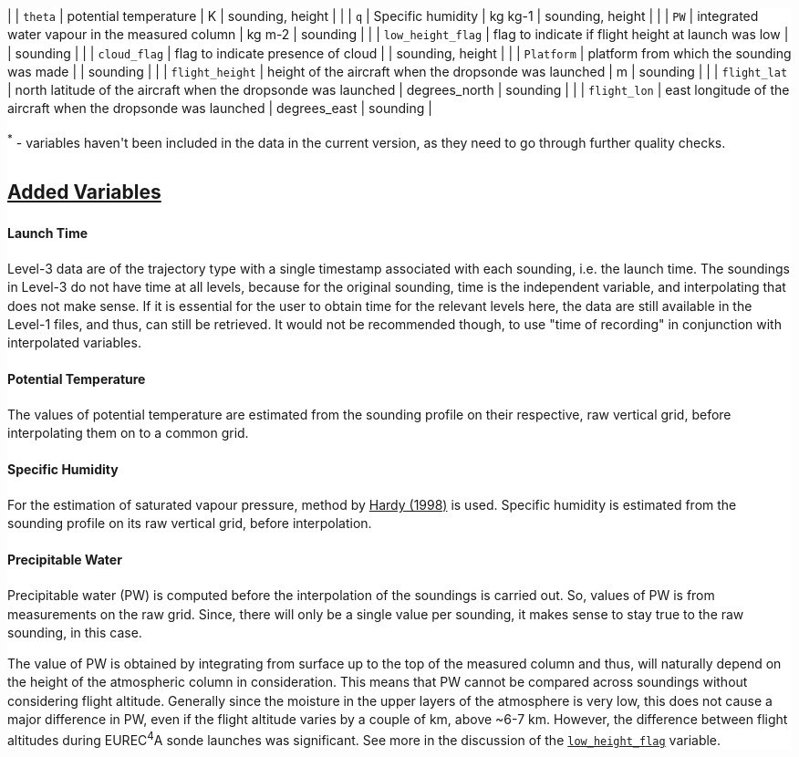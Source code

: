 |                 | `theta`           | potential temperature                                          | K                                     | sounding, height |
|                 | `q`               | Specific humidity                                              | kg kg-1                               | sounding, height |
|                 | `PW`              | integrated water vapour in the measured column                 | kg m-2                                | sounding         |
|                 | `low_height_flag` | flag to indicate if flight height at launch was low            |                                       | sounding         |
|                 | `cloud_flag`      | flag to indicate presence of cloud                             |                                       | sounding, height |
|                 | `Platform`        | platform from which the sounding was made                      |                                       | sounding         |
|                 | `flight_height`   | height of the aircraft when the dropsonde was launched         | m                                     | sounding         |
|                 | `flight_lat`      | north latitude of the aircraft when the dropsonde was launched | degrees_north                         | sounding         |
|                 | `flight_lon`      | east longitude of the aircraft when the dropsonde was launched | degrees_east                          | sounding         |



<sup>*</sup> - variables haven't been included in the data in the current version, as they need to go through further quality checks.

<div id="variables"><h2><a href="#TOC">Added Variables</a></h2></div>


<h4>Launch Time</h4>


Level-3 data are of the trajectory type with a single timestamp associated with each sounding, i.e. the launch time. The soundings in Level-3 do not have time at all levels, because for the original sounding, time is the independent variable, and interpolating that does not make sense. If it is essential for the user to obtain time for the relevant levels here, the data are still available in the Level-1 files, and thus, can still be retrieved. It would not be recommended though, to use "time of recording" in conjunction with interpolated variables.


<h4>Potential Temperature</h4>

The values of potential temperature are estimated from the sounding profile on their respective, raw vertical grid, before interpolating them on to a common grid.


<h4>Specific Humidity</h4>

For the estimation of saturated vapour pressure, method by <a href="#hardy1998">Hardy (1998)</a> is used. Specific humidity is estimated from the sounding profile on its raw vertical grid, before interpolation.


<h4>Precipitable Water</h4>
    
Precipitable water (PW) is computed before the interpolation of the soundings is carried out. So, values of PW is from measurements on the raw grid. Since, there will only be a single value per sounding, it makes sense to stay true to the raw sounding, in this case.

The value of PW is obtained by integrating from surface up to the top of the measured column and thus, will naturally depend on the height of the atmospheric column in consideration. This means that PW cannot be compared across soundings without considering flight altitude. Generally since the moisture in the upper layers of the atmosphere is very low, this does not cause a major difference in PW, even if the flight altitude varies by a couple of km, above ~6-7 km. However, the difference between flight altitudes during EUREC<sup>4</sup>A sonde launches was significant. See more in the discussion of the <a href="#low_height_flag">`low_height_flag`</a> variable.
